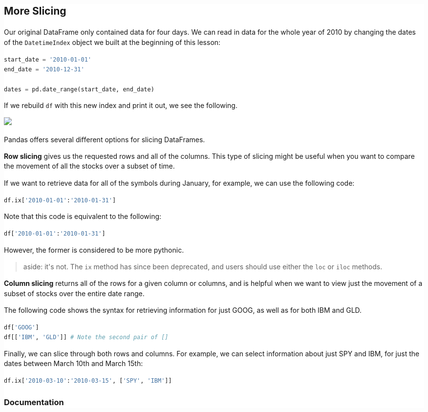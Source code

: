 ## More Slicing

Our original DataFrame only contained data for four days. We can read in data for the whole year of 2010 by changing the dates of the `DatetimeIndex` object we built at the beginning of this lesson:

```python
start_date = '2010-01-01'
end_date = '2010-12-31'

dates = pd.date_range(start_date, end_date)
```

If we rebuild `df` with this new index and print it out, we see the following.

![](https://assets.omscs.io/notes/20052D4F-041F-42DD-AEC2-EF92E4E2D274.png)

Pandas offers several different options for slicing DataFrames.

**Row slicing** gives us the requested rows and all of the columns. This type of slicing might be useful when you want to compare the movement of all the stocks over a subset of time.

If we want to retrieve data for all of the symbols during January, for example, we can use the following code:

```python
df.ix['2010-01-01':'2010-01-31']
```

Note that this code is equivalent to the following:

```python
df['2010-01-01':'2010-01-31']
```

However, the former is considered to be more pythonic.

> aside: it's not. The `ix` method has since been deprecated, and users should use either the `loc` or `iloc` methods.

**Column slicing** returns all of the rows for a given column or columns, and is helpful when we want to view just the movement of a subset of stocks over the entire date range.

The following code shows the syntax for retrieving information for just GOOG, as well as for both IBM and GLD.

```python
df['GOOG']
df[['IBM', 'GLD']] # Note the second pair of []
```

Finally, we can slice through both rows and columns. For example, we can select information about just SPY and IBM, for just the dates between March 10th and March 15th:

```python
df.ix['2010-03-10':'2010-03-15', ['SPY', 'IBM']]
```

### Documentation
